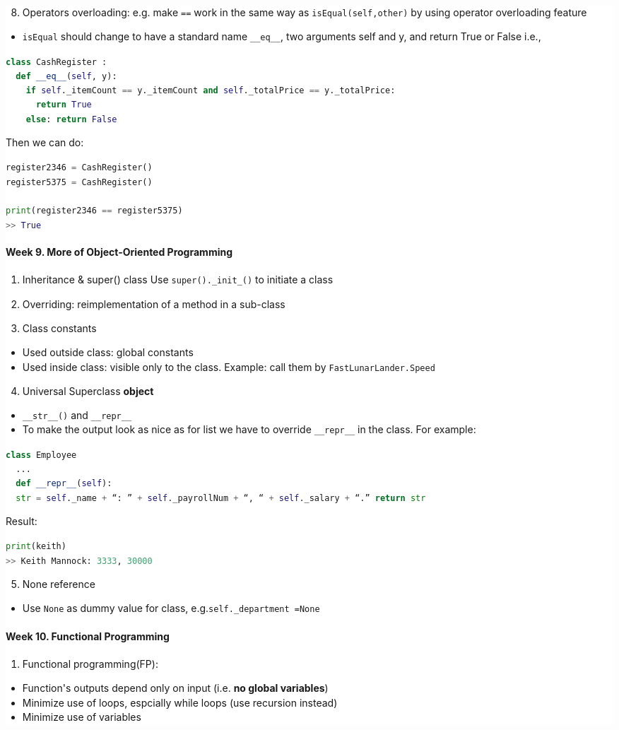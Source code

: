 8. Operators overloading: e.g. make `==` work in the same way as `isEqual(self,other)` by using operator overloading feature

  * `isEqual` should change to have a standard name `__eq__`, two arguments self and y, and return True or False i.e.,
  ```py
  class CashRegister : 
    def __eq__(self, y):
      if self._itemCount == y._itemCount and self._totalPrice == y._totalPrice: 
        return True
      else: return False
  ```

  Then we can do:
  ```py
  register2346 = CashRegister() 
  register5375 = CashRegister() 
  
  print(register2346 == register5375) 
  >> True
  ```


#### Week 9. More of Object-Oriented Programming 

1. Inheritance & super() class
  Use `super()._init_()` to initiate a class

2. Overriding: reimplementation of a method in a sub-class

3. Class constants
  * Used outside class: global constants
  * Used inside class: visible only to the class. Example: call them by `FastLunarLander.Speed`

4. Universal Superclass **object**
  * `__str__()` and `__repr__`
  * To make the output look as nice as for list we have to override `__repr__` in the class. For example:
  ```py
  class Employee
    ...
    def __repr__(self):
    str = self._name + “: ” + self._payrollNum + “, “ + self._salary + “.” return str
  ```
  Result:
  ```py
  print(keith)
  >> Keith Mannock: 3333, 30000
  ```

5. None reference
  * Use `None` as dummy value for class, e.g.`self._department =None`


#### Week 10. Functional Programming

1. Functional programming(FP):
  * Function's outputs depend only on input (i.e. **no global variables**)
  * Minimize use of loops, espcially while loops (use recursion instead)
  * Minimize use of variables
